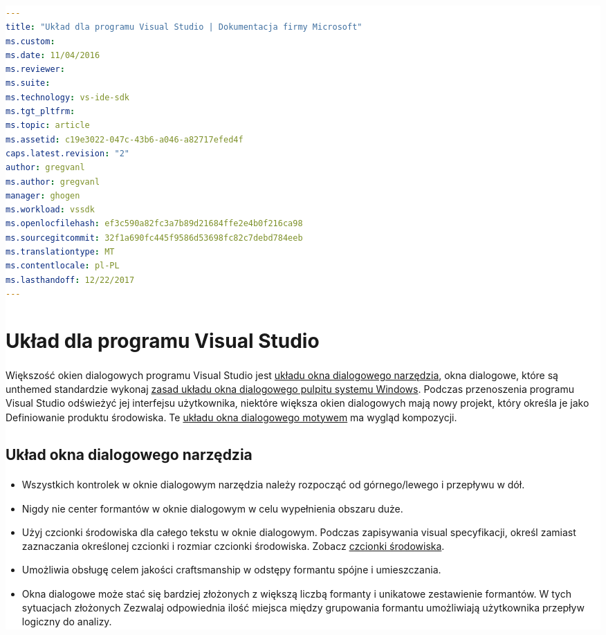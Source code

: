 ```yaml
---
title: "Układ dla programu Visual Studio | Dokumentacja firmy Microsoft"
ms.custom: 
ms.date: 11/04/2016
ms.reviewer: 
ms.suite: 
ms.technology: vs-ide-sdk
ms.tgt_pltfrm: 
ms.topic: article
ms.assetid: c19e3022-047c-43b6-a046-a82717efed4f
caps.latest.revision: "2"
author: gregvanl
ms.author: gregvanl
manager: ghogen
ms.workload: vssdk
ms.openlocfilehash: ef3c590a82fc3a7b89d21684ffe2e4b0f216ca98
ms.sourcegitcommit: 32f1a690fc445f9586d53698fc82c7debd784eeb
ms.translationtype: MT
ms.contentlocale: pl-PL
ms.lasthandoff: 12/22/2017
---
```

# <a name="layout-for-visual-studio"></a>Układ dla programu Visual Studio
Większość okien dialogowych programu Visual Studio jest [układu okna dialogowego narzędzia](../../extensibility/ux-guidelines/layout-for-visual-studio.md#BKMK_UtilityDialogLayout), okna dialogowe, które są unthemed standardzie wykonaj [zasad układu okna dialogowego pulpitu systemu Windows](https://msdn.microsoft.com/en-us/library/windows/desktop/dn742499\(v=vs.85\).aspx). Podczas przenoszenia programu Visual Studio odświeżyć jej interfejsu użytkownika, niektóre większa okien dialogowych mają nowy projekt, który określa je jako Definiowanie produktu środowiska. Te [układu okna dialogowego motywem](../../extensibility/ux-guidelines/layout-for-visual-studio.md#BKMK_ThemedDialogLayout) ma wygląd kompozycji.  
  
##  <a name="BKMK_UtilityDialogLayout"></a>Układ okna dialogowego narzędzia  
  
-   Wszystkich kontrolek w oknie dialogowym narzędzia należy rozpocząć od górnego/lewego i przepływu w dół.  
  
-   Nigdy nie center formantów w oknie dialogowym w celu wypełnienia obszaru duże.  
  
-   Użyj czcionki środowiska dla całego tekstu w oknie dialogowym. Podczas zapisywania visual specyfikacji, określ zamiast zaznaczania określonej czcionki i rozmiar czcionki środowiska. Zobacz [czcionki środowiska](../../extensibility/ux-guidelines/fonts-and-formatting-for-visual-studio.md#BKMK_TheEnvironmentFont).  
  
-   Umożliwia obsługę celem jakości craftsmanship w odstępy formantu spójne i umieszczania.  
  
-   Okna dialogowe może stać się bardziej złożonych z większą liczbą formanty i unikatowe zestawienie formantów. W tych sytuacjach złożonych Zezwalaj odpowiednia ilość miejsca między grupowania formantu umożliwiają użytkownika przepływ logiczny do analizy.  
  